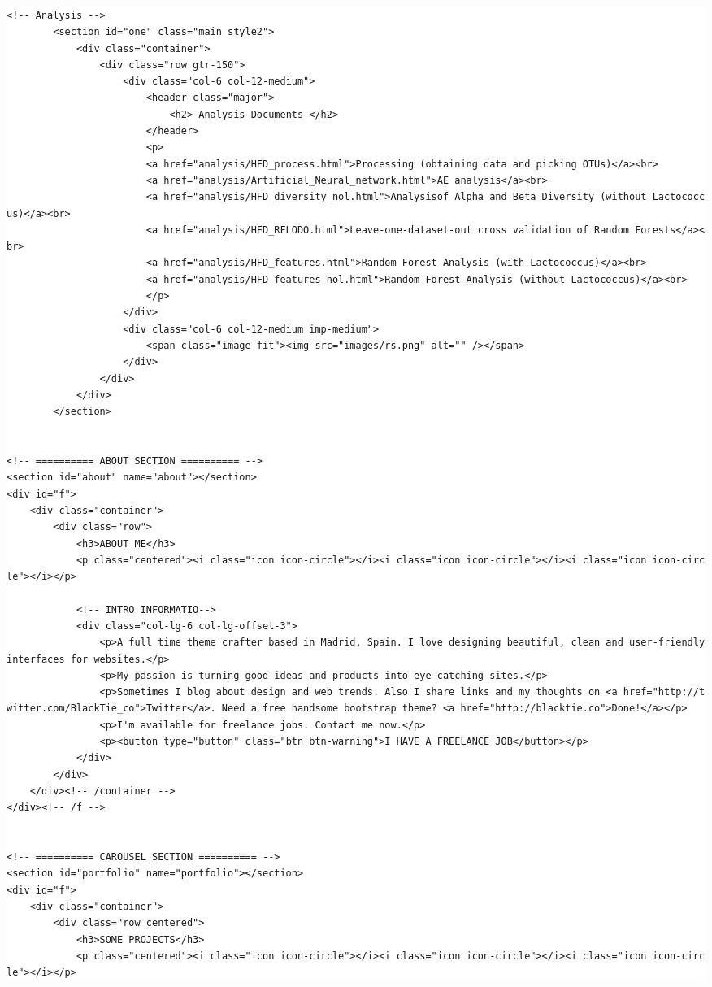 
	<!-- Analysis -->
			<section id="one" class="main style2">
				<div class="container">
					<div class="row gtr-150">
						<div class="col-6 col-12-medium">
							<header class="major">
								<h2> Analysis Documents </h2>
							</header>
							<p>
							<a href="analysis/HFD_process.html">Processing (obtaining data and picking OTUs)</a><br>
							<a href="analysis/Artificial_Neural_network.html">AE analysis</a><br>
							<a href="analysis/HFD_diversity_nol.html">Analysisof Alpha and Beta Diversity (without Lactococcus)</a><br>
							<a href="analysis/HFD_RFLODO.html">Leave-one-dataset-out cross validation of Random Forests</a><br>
							<a href="analysis/HFD_features.html">Random Forest Analysis (with Lactococcus)</a><br>
							<a href="analysis/HFD_features_nol.html">Random Forest Analysis (without Lactococcus)</a><br>
							</p>
						</div>
						<div class="col-6 col-12-medium imp-medium">
							<span class="image fit"><img src="images/rs.png" alt="" /></span>
						</div>
					</div>
				</div>
			</section>

	
	<!-- ========== ABOUT SECTION ========== -->
	<section id="about" name="about"></section>
	<div id="f">
		<div class="container">
			<div class="row">
				<h3>ABOUT ME</h3>
				<p class="centered"><i class="icon icon-circle"></i><i class="icon icon-circle"></i><i class="icon icon-circle"></i></p>
				
				<!-- INTRO INFORMATIO-->
				<div class="col-lg-6 col-lg-offset-3">
					<p>A full time theme crafter based in Madrid, Spain. I love designing beautiful, clean and user-friendly interfaces for websites.</p>
					<p>My passion is turning good ideas and products into eye-catching sites.</p>
					<p>Sometimes I blog about design and web trends. Also I share links and my thoughts on <a href="http://twitter.com/BlackTie_co">Twitter</a>. Need a free handsome bootstrap theme? <a href="http://blacktie.co">Done!</a></p>
					<p>I'm available for freelance jobs. Contact me now.</p>
					<p><button type="button" class="btn btn-warning">I HAVE A FREELANCE JOB</button></p>
				</div>								
			</div>
		</div><!-- /container -->
	</div><!-- /f -->
	

	<!-- ========== CAROUSEL SECTION ========== -->	
	<section id="portfolio" name="portfolio"></section>
	<div id="f">
		<div class="container">
			<div class="row centered">
				<h3>SOME PROJECTS</h3>
				<p class="centered"><i class="icon icon-circle"></i><i class="icon icon-circle"></i><i class="icon icon-circle"></i></p>
				